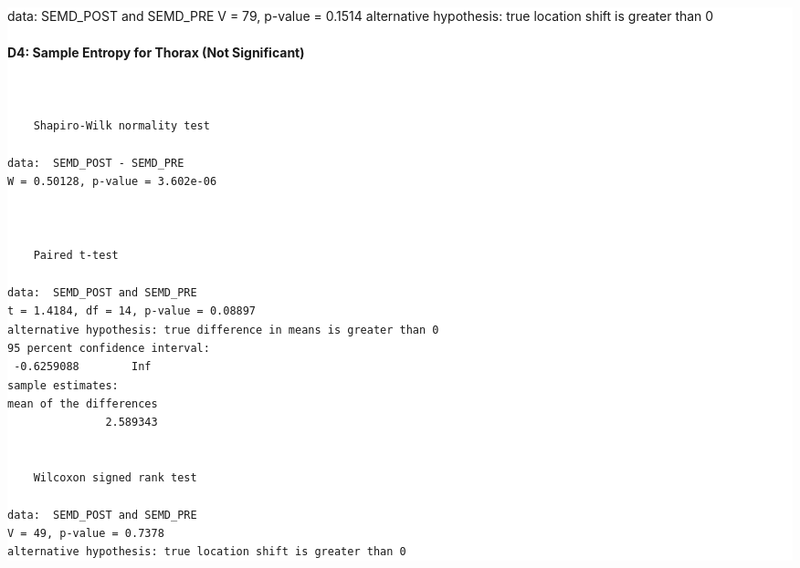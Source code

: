 data:  SEMD_POST and SEMD_PRE
V = 79, p-value = 0.1514
alternative hypothesis: true location shift is greater than 0
</code></pre>

#### D4: Sample Entropy for Thorax (Not Significant)

<pre><code>

	Shapiro-Wilk normality test

data:  SEMD_POST - SEMD_PRE
W = 0.50128, p-value = 3.602e-06



	Paired t-test

data:  SEMD_POST and SEMD_PRE
t = 1.4184, df = 14, p-value = 0.08897
alternative hypothesis: true difference in means is greater than 0
95 percent confidence interval:
 -0.6259088        Inf
sample estimates:
mean of the differences 
               2.589343 


	Wilcoxon signed rank test

data:  SEMD_POST and SEMD_PRE
V = 49, p-value = 0.7378
alternative hypothesis: true location shift is greater than 0
</code></pre>
